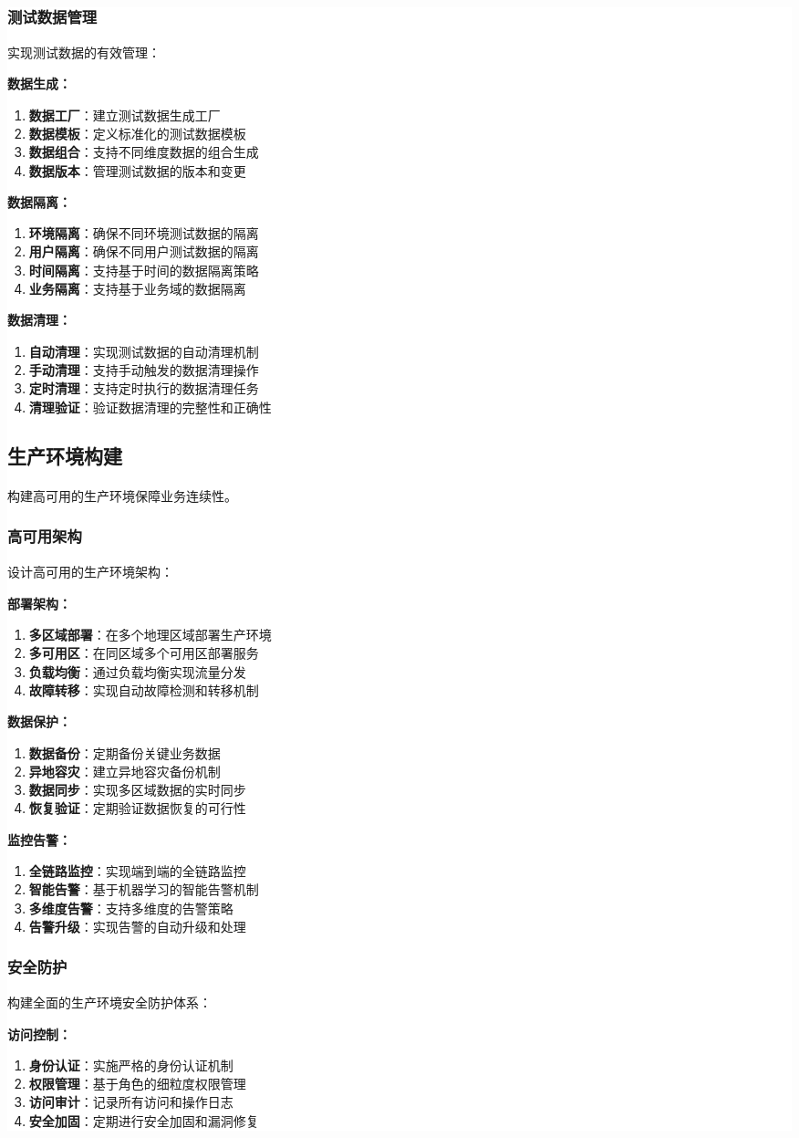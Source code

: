 ### 测试数据管理

实现测试数据的有效管理：

**数据生成：**
1. **数据工厂**：建立测试数据生成工厂
2. **数据模板**：定义标准化的测试数据模板
3. **数据组合**：支持不同维度数据的组合生成
4. **数据版本**：管理测试数据的版本和变更

**数据隔离：**
1. **环境隔离**：确保不同环境测试数据的隔离
2. **用户隔离**：确保不同用户测试数据的隔离
3. **时间隔离**：支持基于时间的数据隔离策略
4. **业务隔离**：支持基于业务域的数据隔离

**数据清理：**
1. **自动清理**：实现测试数据的自动清理机制
2. **手动清理**：支持手动触发的数据清理操作
3. **定时清理**：支持定时执行的数据清理任务
4. **清理验证**：验证数据清理的完整性和正确性

## 生产环境构建

构建高可用的生产环境保障业务连续性。

### 高可用架构

设计高可用的生产环境架构：

**部署架构：**
1. **多区域部署**：在多个地理区域部署生产环境
2. **多可用区**：在同区域多个可用区部署服务
3. **负载均衡**：通过负载均衡实现流量分发
4. **故障转移**：实现自动故障检测和转移机制

**数据保护：**
1. **数据备份**：定期备份关键业务数据
2. **异地容灾**：建立异地容灾备份机制
3. **数据同步**：实现多区域数据的实时同步
4. **恢复验证**：定期验证数据恢复的可行性

**监控告警：**
1. **全链路监控**：实现端到端的全链路监控
2. **智能告警**：基于机器学习的智能告警机制
3. **多维度告警**：支持多维度的告警策略
4. **告警升级**：实现告警的自动升级和处理

### 安全防护

构建全面的生产环境安全防护体系：

**访问控制：**
1. **身份认证**：实施严格的身份认证机制
2. **权限管理**：基于角色的细粒度权限管理
3. **访问审计**：记录所有访问和操作日志
4. **安全加固**：定期进行安全加固和漏洞修复

